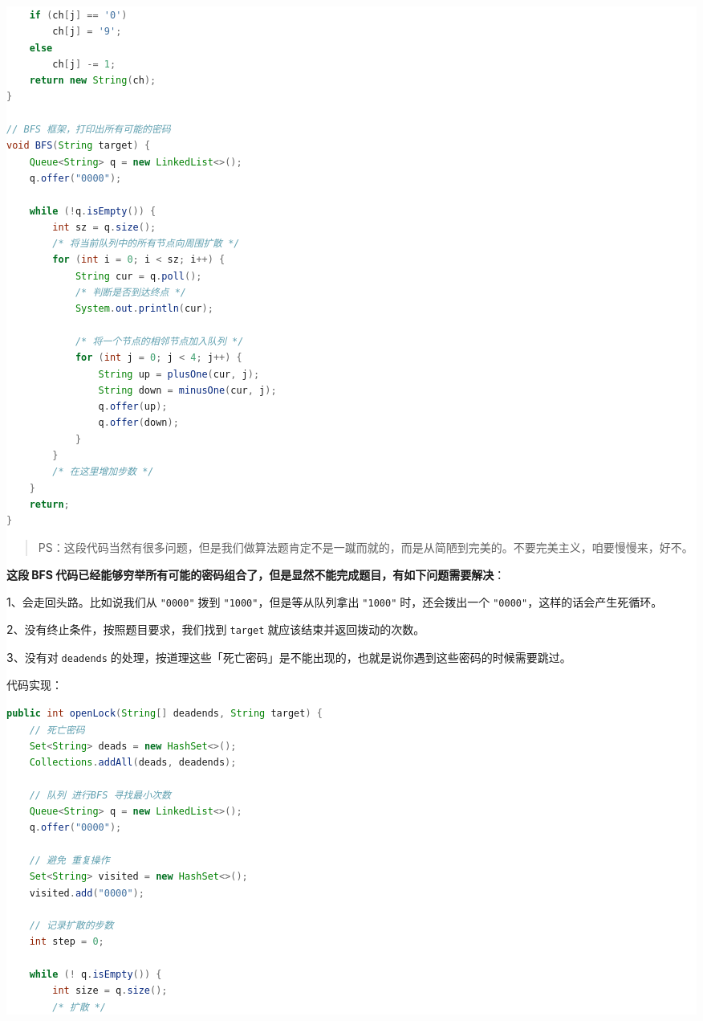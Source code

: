```java
    if (ch[j] == '0')
        ch[j] = '9';
    else
        ch[j] -= 1;
    return new String(ch);
}

// BFS 框架，打印出所有可能的密码
void BFS(String target) {
    Queue<String> q = new LinkedList<>();
    q.offer("0000");
    
    while (!q.isEmpty()) {
        int sz = q.size();
        /* 将当前队列中的所有节点向周围扩散 */
        for (int i = 0; i < sz; i++) {
            String cur = q.poll();
            /* 判断是否到达终点 */
            System.out.println(cur);

            /* 将一个节点的相邻节点加入队列 */
            for (int j = 0; j < 4; j++) {
                String up = plusOne(cur, j);
                String down = minusOne(cur, j);
                q.offer(up);
                q.offer(down);
            }
        }
        /* 在这里增加步数 */
    }
    return;
}
```

> PS：这段代码当然有很多问题，但是我们做算法题肯定不是一蹴而就的，而是从简陋到完美的。不要完美主义，咱要慢慢来，好不。

**这段 BFS 代码已经能够穷举所有可能的密码组合了，但是显然不能完成题目，有如下问题需要解决**：

1、会走回头路。比如说我们从 `"0000"` 拨到 `"1000"`，但是等从队列拿出 `"1000"` 时，还会拨出一个 `"0000"`，这样的话会产生死循环。

2、没有终止条件，按照题目要求，我们找到 `target` 就应该结束并返回拨动的次数。

3、没有对 `deadends` 的处理，按道理这些「死亡密码」是不能出现的，也就是说你遇到这些密码的时候需要跳过。

代码实现：

```java
public int openLock(String[] deadends, String target) {
    // 死亡密码
    Set<String> deads = new HashSet<>();
    Collections.addAll(deads, deadends);

    // 队列 进行BFS 寻找最小次数
    Queue<String> q = new LinkedList<>();
    q.offer("0000");

    // 避免 重复操作
    Set<String> visited = new HashSet<>();
    visited.add("0000");

    // 记录扩散的步数
    int step = 0;

    while (! q.isEmpty()) {
        int size = q.size();
        /* 扩散 */
```